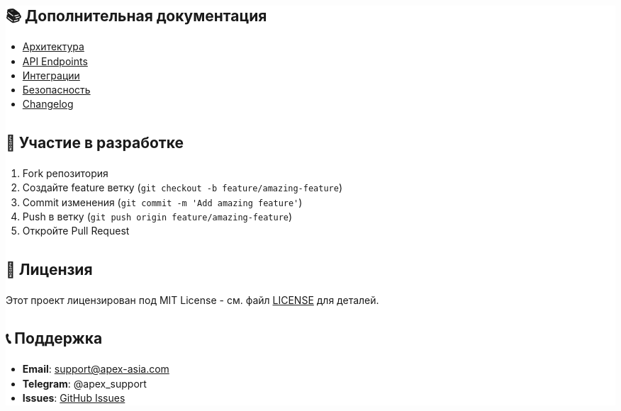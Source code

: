 ## 📚 Дополнительная документация

- [Архитектура](./architecture/README.md)
- [API Endpoints](./project/endpoints.md)
- [Интеграции](./integrations/README.md)
- [Безопасность](./SECURITY.md)
- [Changelog](./CHANGELOG.md)

## 🤝 Участие в разработке

1. Fork репозитория
2. Создайте feature ветку (`git checkout -b feature/amazing-feature`)
3. Commit изменения (`git commit -m 'Add amazing feature'`)
4. Push в ветку (`git push origin feature/amazing-feature`)
5. Откройте Pull Request

## 📄 Лицензия

Этот проект лицензирован под MIT License - см. файл [LICENSE](../LICENSE) для деталей.

## 📞 Поддержка

- **Email**: support@apex-asia.com
- **Telegram**: @apex_support
- **Issues**: [GitHub Issues](https://github.com/your-org/APEX-Asia-Property-EXchange/issues)
